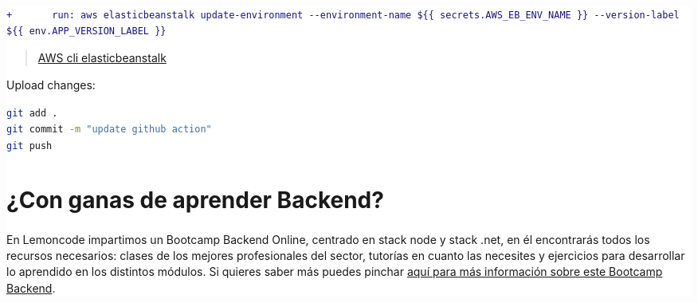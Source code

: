 ```diff
+       run: aws elasticbeanstalk update-environment --environment-name ${{ secrets.AWS_EB_ENV_NAME }} --version-label ${{ env.APP_VERSION_LABEL }}

```

> [AWS cli elasticbeanstalk](https://awscli.amazonaws.com/v2/documentation/api/latest/reference/elasticbeanstalk/index.html)

Upload changes:

```bash
git add .
git commit -m "update github action"
git push

```

# ¿Con ganas de aprender Backend?

En Lemoncode impartimos un Bootcamp Backend Online, centrado en stack node y stack .net, en él encontrarás todos los recursos necesarios: clases de los mejores profesionales del sector, tutorías en cuanto las necesites y ejercicios para desarrollar lo aprendido en los distintos módulos. Si quieres saber más puedes pinchar [aquí para más información sobre este Bootcamp Backend](https://lemoncode.net/bootcamp-backend#bootcamp-backend/banner).
